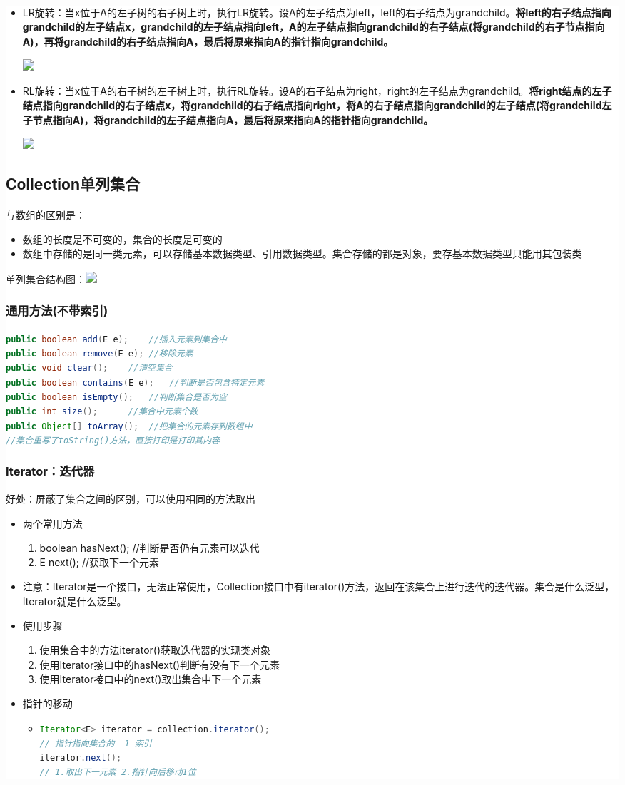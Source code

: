 - LR旋转：当x位于A的左子树的右子树上时，执行LR旋转。设A的左子结点为left，left的右子结点为grandchild。**将left的右子结点指向grandchild的左子结点x，grandchild的左子结点指向left，A的左子结点指向grandchild的右子结点(将grandchild的右子节点指向A)，再将grandchild的右子结点指向A，最后将原来指向A的指针指向grandchild。**

  ![](https://tva1.sinaimg.cn/large/007S8ZIlgy1gfsrpq7kqlj31h80u0qv5.jpg)

- RL旋转：当x位于A的右子树的左子树上时，执行RL旋转。设A的右子结点为right，right的左子结点为grandchild。**将right结点的左子结点指向grandchild的右子结点x，将grandchild的右子结点指向right，将A的右子结点指向grandchild的左子结点(将grandchild左子节点指向A)，将grandchild的左子结点指向A，最后将原来指向A的指针指向grandchild。**

  ![](https://tva1.sinaimg.cn/large/007S8ZIlgy1gfsrpr3hmaj31g40u0npd.jpg)



## Collection单列集合

与数组的区别是：

- 数组的长度是不可变的，集合的长度是可变的
- 数组中存储的是同一类元素，可以存储基本数据类型、引用数据类型。集合存储的都是对象，要存基本数据类型只能用其包装类

单列集合结构图：![](https://tva1.sinaimg.cn/large/007S8ZIlgy1gfsrpreee3j31ni0nstqc.jpg)



### 通用方法(不带索引)

```java
public boolean add(E e);	//插入元素到集合中
public boolean remove(E e);	//移除元素
public void clear();	//清空集合
public boolean contains(E e);	//判断是否包含特定元素
public boolean isEmpty();	//判断集合是否为空
public int size();		//集合中元素个数
public Object[] toArray();	//把集合的元素存到数组中
//集合重写了toString()方法，直接打印是打印其内容
```

### Iterator：迭代器

好处：屏蔽了集合之间的区别，可以使用相同的方法取出

- 两个常用方法

  1. boolean hasNext();  //判断是否仍有元素可以迭代
  2. E next();  //获取下一个元素

- 注意：Iterator是一个接口，无法正常使用，Collection接口中有iterator()方法，返回在该集合上进行迭代的迭代器。集合是什么泛型，Iterator就是什么泛型。

- 使用步骤

  1. 使用集合中的方法iterator()获取迭代器的实现类对象
  2. 使用Iterator接口中的hasNext()判断有没有下一个元素
  3. 使用Iterator接口中的next()取出集合中下一个元素

- 指针的移动

  - ```java
    Iterator<E> iterator = collection.iterator();
    // 指针指向集合的 -1 索引
    iterator.next();
    // 1.取出下一元素 2.指针向后移动1位
    ```
